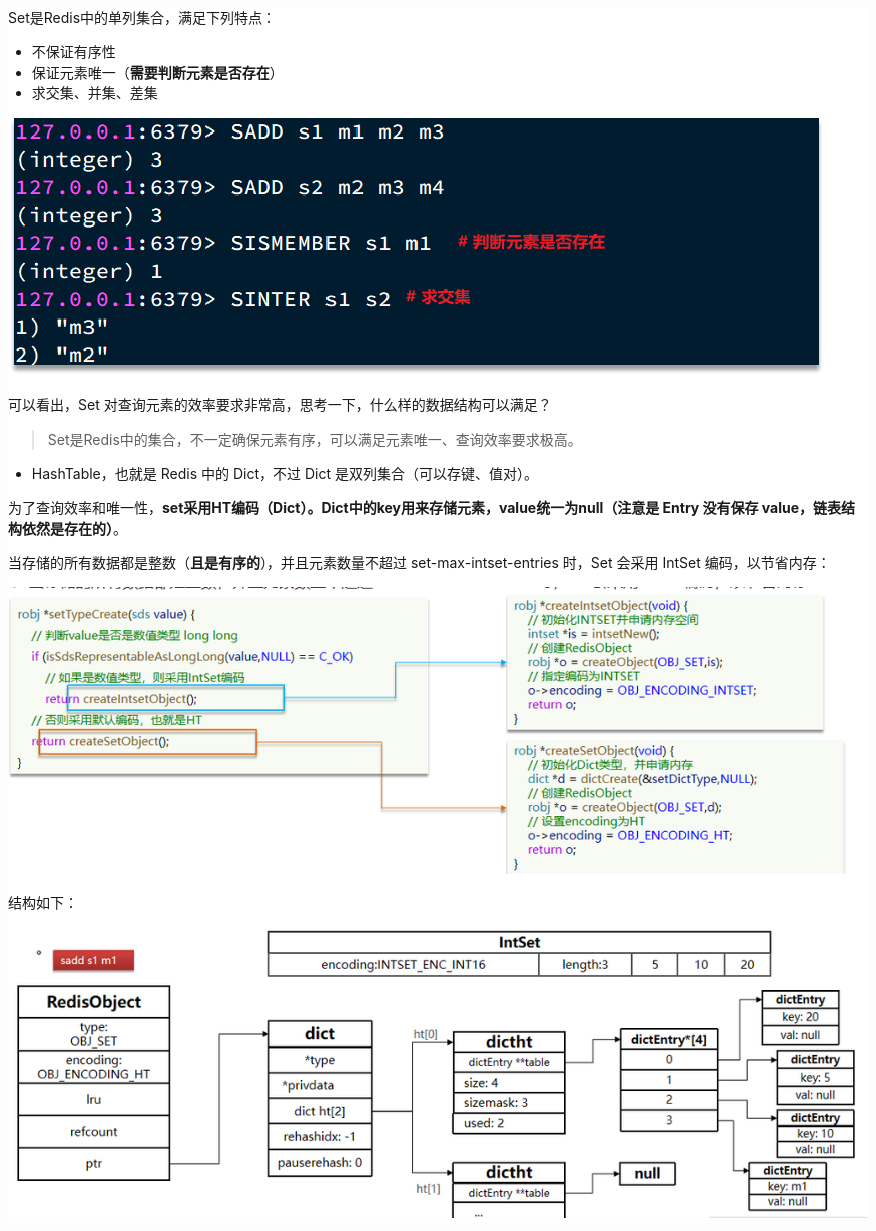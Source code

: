 Set是Redis中的单列集合，满足下列特点：

* 不保证有序性
* 保证元素唯一（**需要判断元素是否存在**）
* 求交集、并集、差集

![1653987342550](.\原理篇.assets\1653987342550.png)

可以看出，Set 对查询元素的效率要求非常高，思考一下，什么样的数据结构可以满足？

>Set是Redis中的集合，不一定确保元素有序，可以满足元素唯一、查询效率要求极高。

* HashTable，也就是 Redis 中的 Dict，不过 Dict 是双列集合（可以存键、值对）。

为了查询效率和唯一性，**set采用HT编码（Dict）。Dict中的key用来存储元素，value统一为null（注意是 Entry 没有保存 value，链表结构依然是存在的）**。

当存储的所有数据都是整数（**且是有序的**），并且元素数量不超过 set-max-intset-entries 时，Set 会采用 IntSet 编码，以节省内存：

![1653987388177](.\原理篇.assets\1653987388177.png)

结构如下：

![1653987454403](.\原理篇.assets\1653987454403.png)
